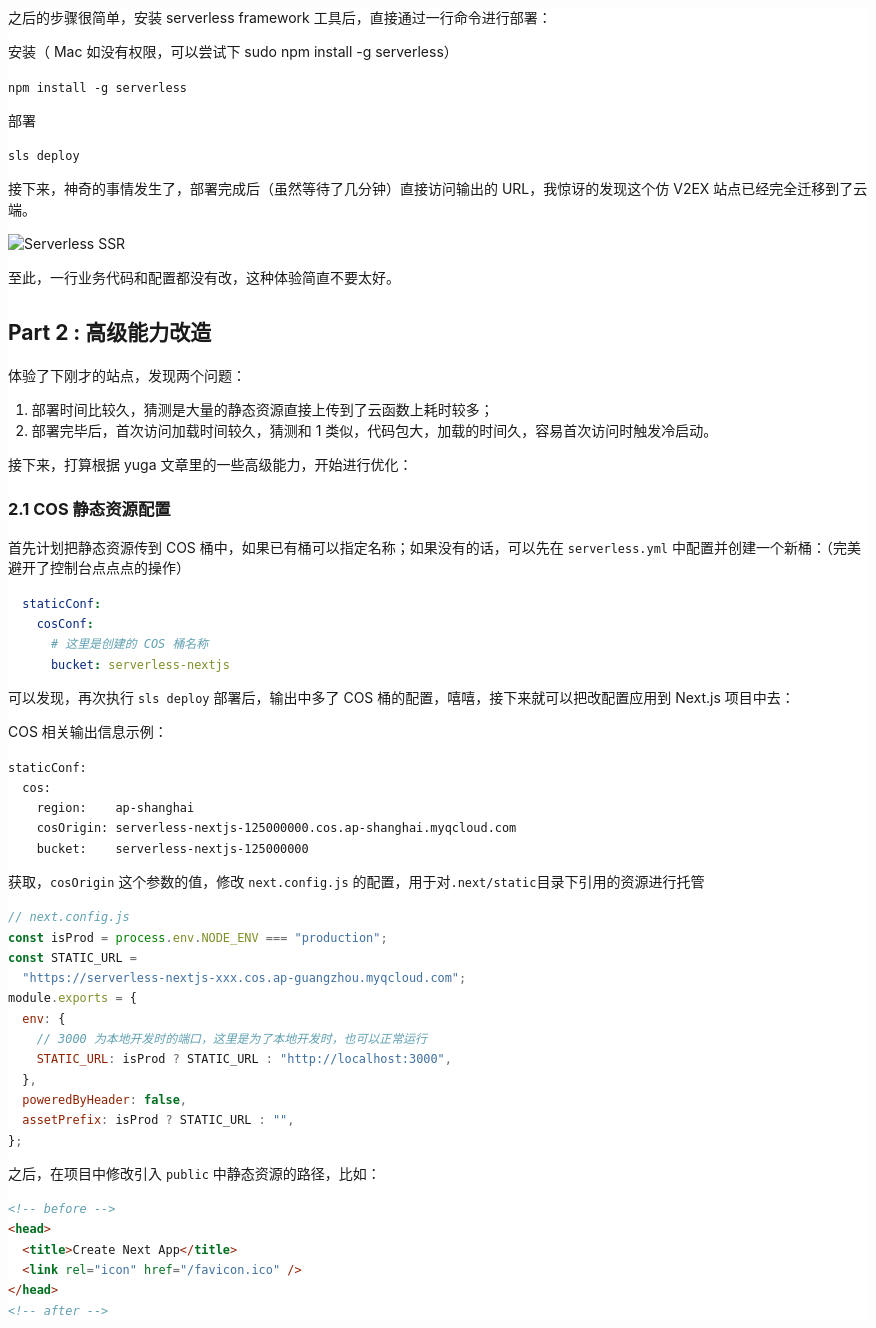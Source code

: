 
之后的步骤很简单，安装 serverless framework 工具后，直接通过一行命令进行部署：

安装（ Mac 如没有权限，可以尝试下 sudo npm install -g serverless）
```
npm install -g serverless
```
部署
```
sls deploy
```
接下来，神奇的事情发生了，部署完成后（虽然等待了几分钟）直接访问输出的 URL，我惊讶的发现这个仿 V2EX 站点已经完全迁移到了云端。

![Serverless SSR](https://img.serverlesscloud.cn/2020711/1594486679493-slsdeployssr.png)

至此，一行业务代码和配置都没有改，这种体验简直不要太好。



## Part 2 : 高级能力改造

体验了下刚才的站点，发现两个问题：
1. 部署时间比较久，猜测是大量的静态资源直接上传到了云函数上耗时较多；
2. 部署完毕后，首次访问加载时间较久，猜测和 1 类似，代码包大，加载的时间久，容易首次访问时触发冷启动。

接下来，打算根据 yuga 文章里的一些高级能力，开始进行优化：

### 2.1 COS 静态资源配置
首先计划把静态资源传到 COS 桶中，如果已有桶可以指定名称；如果没有的话，可以先在 `serverless.yml` 中配置并创建一个新桶：（完美避开了控制台点点点的操作）
```yaml
  staticConf:
    cosConf:
      # 这里是创建的 COS 桶名称
      bucket: serverless-nextjs
```
可以发现，再次执行 `sls deploy` 部署后，输出中多了 COS 桶的配置，嘻嘻，接下来就可以把改配置应用到 Next.js 项目中去：

COS 相关输出信息示例：
```
staticConf: 
  cos: 
    region:    ap-shanghai
    cosOrigin: serverless-nextjs-125000000.cos.ap-shanghai.myqcloud.com
    bucket:    serverless-nextjs-125000000
```
获取，`cosOrigin` 这个参数的值，修改 `next.config.js` 的配置，用于对`.next/static`目录下引用的资源进行托管

```js
// next.config.js
const isProd = process.env.NODE_ENV === "production";
const STATIC_URL =
  "https://serverless-nextjs-xxx.cos.ap-guangzhou.myqcloud.com";
module.exports = {
  env: {
    // 3000 为本地开发时的端口，这里是为了本地开发时，也可以正常运行
    STATIC_URL: isProd ? STATIC_URL : "http://localhost:3000",
  },
  poweredByHeader: false,
  assetPrefix: isProd ? STATIC_URL : "",
};
```
之后，在项目中修改引入 `public` 中静态资源的路径，比如：
```html
<!-- before -->
<head>
  <title>Create Next App</title>
  <link rel="icon" href="/favicon.ico" />
</head>
<!-- after -->
```